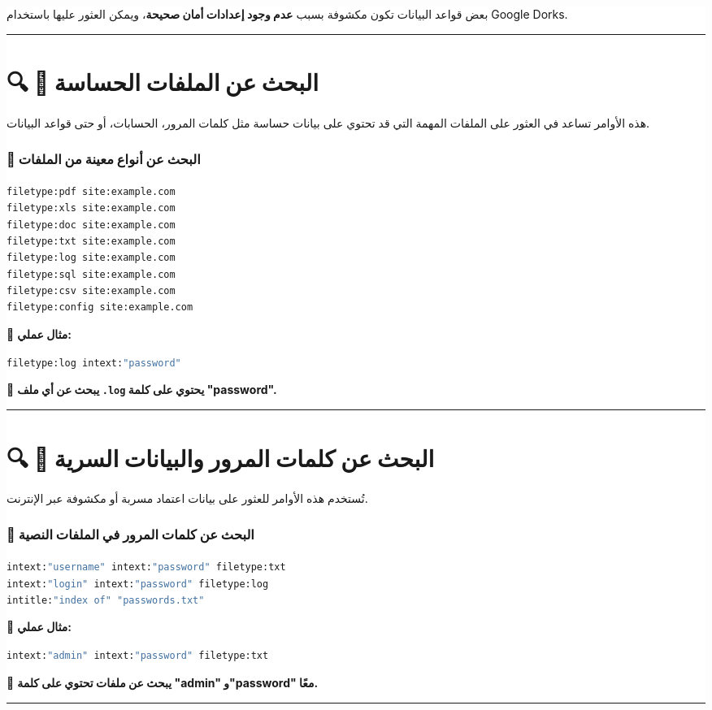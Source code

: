 بعض قواعد البيانات تكون مكشوفة بسبب **عدم وجود إعدادات أمان صحيحة**، ويمكن العثور عليها باستخدام Google Dorks.

---


# 🔍 **📂 البحث عن الملفات الحساسة**

هذه الأوامر تساعد في العثور على الملفات المهمة التي قد تحتوي على بيانات حساسة مثل كلمات المرور، الحسابات، أو حتى قواعد البيانات.

### 📄 **البحث عن أنواع معينة من الملفات**

```bash
filetype:pdf site:example.com
filetype:xls site:example.com
filetype:doc site:example.com
filetype:txt site:example.com
filetype:log site:example.com
filetype:sql site:example.com
filetype:csv site:example.com
filetype:config site:example.com
```

📌 **مثال عملي:**

```bash
filetype:log intext:"password"
```

🔹 **يبحث عن أي ملف `.log` يحتوي على كلمة "password".**

---

# 🔍 **🔐 البحث عن كلمات المرور والبيانات السرية**

تُستخدم هذه الأوامر للعثور على بيانات اعتماد مسربة أو مكشوفة عبر الإنترنت.

### 🔑 **البحث عن كلمات المرور في الملفات النصية**

```bash
intext:"username" intext:"password" filetype:txt
intext:"login" intext:"password" filetype:log
intitle:"index of" "passwords.txt"
```

📌 **مثال عملي:**

```bash
intext:"admin" intext:"password" filetype:txt
```

🔹 **يبحث عن ملفات تحتوي على كلمة "admin" و"password" معًا.**

---
